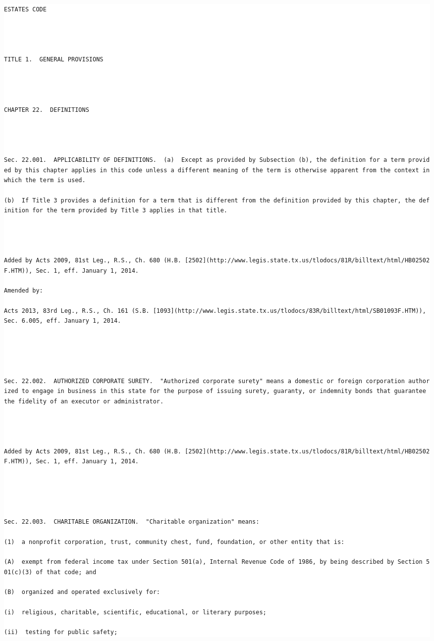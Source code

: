 ﻿
    
    
    	
    					
    
    
    ESTATES CODE
    
      
    
    
    TITLE 1.  GENERAL PROVISIONS
    
      
    
    
    CHAPTER 22.  DEFINITIONS
    
      
    
    
    Sec. 22.001.  APPLICABILITY OF DEFINITIONS.  (a)  Except as provided by Subsection (b), the definition for a term provided by this chapter applies in this code unless a different meaning of the term is otherwise apparent from the context in which the term is used.
    
    (b)  If Title 3 provides a definition for a term that is different from the definition provided by this chapter, the definition for the term provided by Title 3 applies in that title.
    
    
    
    
    Added by Acts 2009, 81st Leg., R.S., Ch. 680 (H.B. [2502](http://www.legis.state.tx.us/tlodocs/81R/billtext/html/HB02502F.HTM)), Sec. 1, eff. January 1, 2014.
    
    Amended by: 
    
    Acts 2013, 83rd Leg., R.S., Ch. 161 (S.B. [1093](http://www.legis.state.tx.us/tlodocs/83R/billtext/html/SB01093F.HTM)), Sec. 6.005, eff. January 1, 2014.
    
    
    
    
    
    Sec. 22.002.  AUTHORIZED CORPORATE SURETY.  "Authorized corporate surety" means a domestic or foreign corporation authorized to engage in business in this state for the purpose of issuing surety, guaranty, or indemnity bonds that guarantee the fidelity of an executor or administrator.
    
    
    
    
    Added by Acts 2009, 81st Leg., R.S., Ch. 680 (H.B. [2502](http://www.legis.state.tx.us/tlodocs/81R/billtext/html/HB02502F.HTM)), Sec. 1, eff. January 1, 2014.
    
    
    
    
    
    Sec. 22.003.  CHARITABLE ORGANIZATION.  "Charitable organization" means:
    
    (1)  a nonprofit corporation, trust, community chest, fund, foundation, or other entity that is:
    
    (A)  exempt from federal income tax under Section 501(a), Internal Revenue Code of 1986, by being described by Section 501(c)(3) of that code; and
    
    (B)  organized and operated exclusively for:
    
    (i)  religious, charitable, scientific, educational, or literary purposes;
    
    (ii)  testing for public safety;
    